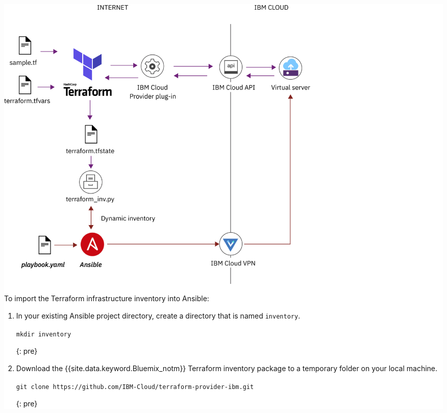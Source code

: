 <img src="../images/terraform_ansible_dynamic_inventory.png" alt="Importing Terraform provided infrastructure information with Ansible dynamic inventory" width="600" style="width: 600px; border-style: none"/>

To import the Terraform infrastructure inventory into Ansible: 

1. In your existing Ansible project directory, create a directory that is named `inventory`.
   ```
   mkdir inventory
   ```
   {: pre}
   
2. Download the {{site.data.keyword.Bluemix_notm}} Terraform inventory package to a temporary folder on your local machine.  
   ```
   git clone https://github.com/IBM-Cloud/terraform-provider-ibm.git
   ```
   {: pre}
   